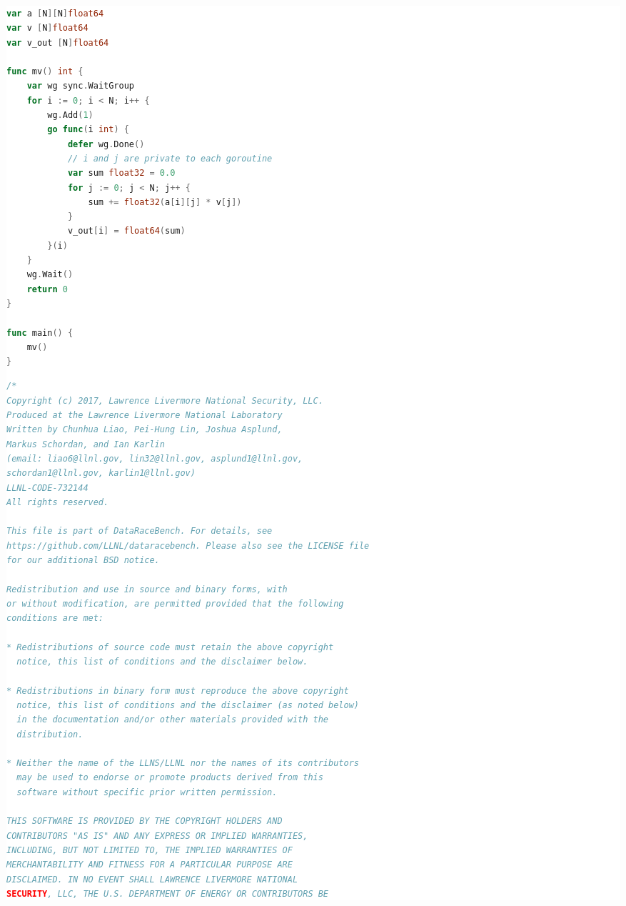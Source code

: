 ```go
var a [N][N]float64
var v [N]float64
var v_out [N]float64

func mv() int {
	var wg sync.WaitGroup
	for i := 0; i < N; i++ {
		wg.Add(1)
		go func(i int) {
			defer wg.Done()
			// i and j are private to each goroutine
			var sum float32 = 0.0
			for j := 0; j < N; j++ {
				sum += float32(a[i][j] * v[j])
			}
			v_out[i] = float64(sum)
		}(i)
	}
	wg.Wait()
	return 0
}

func main() {
	mv()
}
```

```go
/*
Copyright (c) 2017, Lawrence Livermore National Security, LLC.
Produced at the Lawrence Livermore National Laboratory
Written by Chunhua Liao, Pei-Hung Lin, Joshua Asplund,
Markus Schordan, and Ian Karlin
(email: liao6@llnl.gov, lin32@llnl.gov, asplund1@llnl.gov,
schordan1@llnl.gov, karlin1@llnl.gov)
LLNL-CODE-732144
All rights reserved.

This file is part of DataRaceBench. For details, see
https://github.com/LLNL/dataracebench. Please also see the LICENSE file
for our additional BSD notice.

Redistribution and use in source and binary forms, with
or without modification, are permitted provided that the following
conditions are met:

* Redistributions of source code must retain the above copyright
  notice, this list of conditions and the disclaimer below.

* Redistributions in binary form must reproduce the above copyright
  notice, this list of conditions and the disclaimer (as noted below)
  in the documentation and/or other materials provided with the
  distribution.

* Neither the name of the LLNS/LLNL nor the names of its contributors
  may be used to endorse or promote products derived from this
  software without specific prior written permission.

THIS SOFTWARE IS PROVIDED BY THE COPYRIGHT HOLDERS AND
CONTRIBUTORS "AS IS" AND ANY EXPRESS OR IMPLIED WARRANTIES,
INCLUDING, BUT NOT LIMITED TO, THE IMPLIED WARRANTIES OF
MERCHANTABILITY AND FITNESS FOR A PARTICULAR PURPOSE ARE
DISCLAIMED. IN NO EVENT SHALL LAWRENCE LIVERMORE NATIONAL
SECURITY, LLC, THE U.S. DEPARTMENT OF ENERGY OR CONTRIBUTORS BE
```